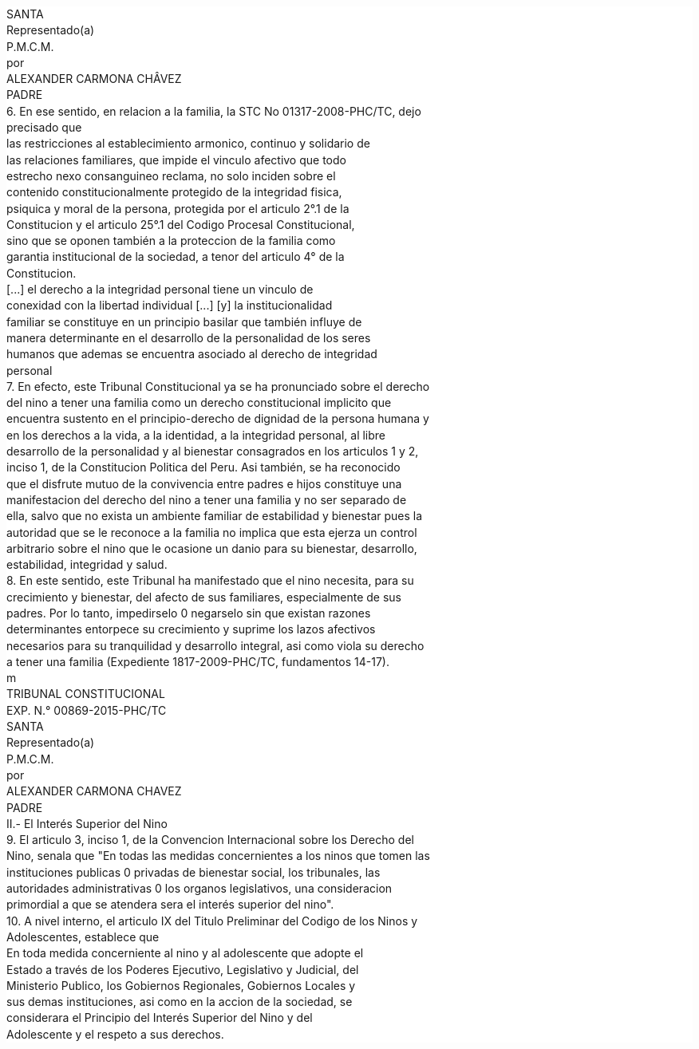 SANTA  
Representado(a)  
P.M.C.M.  
por  
ALEXANDER CARMONA CHÂVEZ  
PADRE  
6. En ese sentido, en relacion a la familia, la STC No 01317-2008-PHC/TC, dejo  
precisado que  
las restricciones al establecimiento armonico, continuo y solidario de  
las relaciones familiares, que impide el vinculo afectivo que todo  
estrecho nexo consanguineo reclama, no solo inciden sobre el  
contenido constitucionalmente protegido de la integridad fisica,  
psiquica y moral de la persona, protegida por el articulo 2°.1 de la  
Constitucion y el articulo 25°.1 del Codigo Procesal Constitucional,  
sino que se oponen también a la proteccion de la familia como  
garantia institucional de la sociedad, a tenor del articulo 4° de la  
Constitucion.  
[...] el derecho a la integridad personal tiene un vinculo de  
conexidad con la libertad individual [...] [y] la institucionalidad  
familiar se constituye en un principio basilar que también influye de  
manera determinante en el desarrollo de la personalidad de los seres  
humanos que ademas se encuentra asociado al derecho de integridad  
personal  
7. En efecto, este Tribunal Constitucional ya se ha pronunciado sobre el derecho  
del nino a tener una familia como un derecho constitucional implicito que  
encuentra sustento en el principio-derecho de dignidad de la persona humana y  
en los derechos a la vida, a la identidad, a la integridad personal, al libre  
desarrollo de la personalidad y al bienestar consagrados en los articulos 1 y 2,  
inciso 1, de la Constitucion Politica del Peru. Asi también, se ha reconocido  
que el disfrute mutuo de la convivencia entre padres e hijos constituye una  
manifestacion del derecho del nino a tener una familia y no ser separado de  
ella, salvo que no exista un ambiente familiar de estabilidad y bienestar pues la  
autoridad que se le reconoce a la familia no implica que esta ejerza un control  
arbitrario sobre el nino que le ocasione un danio para su bienestar, desarrollo,  
estabilidad, integridad y salud.  
8. En este sentido, este Tribunal ha manifestado que el nino necesita, para su  
crecimiento y bienestar, del afecto de sus familiares, especialmente de sus  
padres. Por lo tanto, impedirselo 0 negarselo sin que existan razones  
determinantes entorpece su crecimiento y suprime los lazos afectivos  
necesarios para su tranquilidad y desarrollo integral, asi como viola su derecho  
a tener una familia (Expediente 1817-2009-PHC/TC, fundamentos 14-17).  
m  
TRIBUNAL CONSTITUCIONAL  
EXP. N.° 00869-2015-PHC/TC  
SANTA  
Representado(a)  
P.M.C.M.  
por  
ALEXANDER CARMONA CHAVEZ  
PADRE  
II.- El Interés Superior del Nino  
9. El articulo 3, inciso 1, de la Convencion Internacional sobre los Derecho del  
Nino, senala que "En todas las medidas concernientes a los ninos que tomen las  
instituciones publicas 0 privadas de bienestar social, los tribunales, las  
autoridades administrativas 0 los organos legislativos, una consideracion  
primordial a que se atendera sera el interés superior del nino".  
10. A nivel interno, el articulo IX del Titulo Preliminar del Codigo de los Ninos y  
Adolescentes, establece que  
En toda medida concerniente al nino y al adolescente que adopte el  
Estado a través de los Poderes Ejecutivo, Legislativo y Judicial, del  
Ministerio Publico, los Gobiernos Regionales, Gobiernos Locales y  
sus demas instituciones, asi como en la accion de la sociedad, se  
considerara el Principio del Interés Superior del Nino y del  
Adolescente y el respeto a sus derechos.  